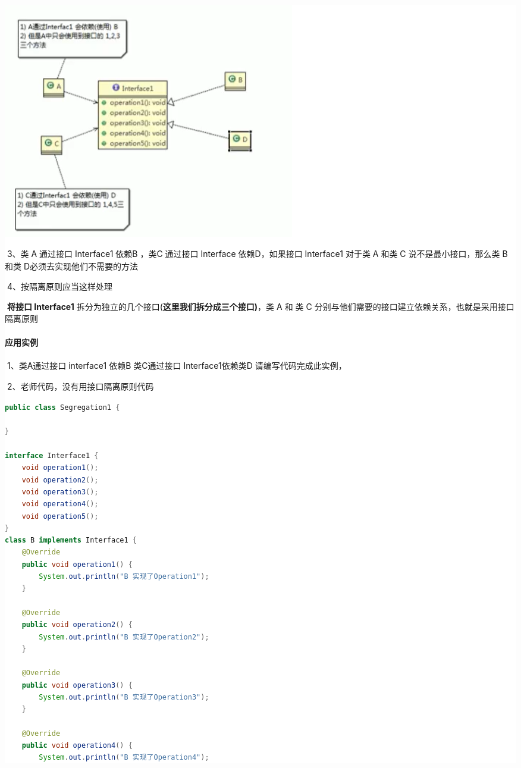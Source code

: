 ![](images/Snipaste_2020-09-28_13-17-23.png)

​	3、类 A 通过接口 Interface1 依赖B ，类C 通过接口 Interface 依赖D，如果接口 Interface1 对于类 A 和类 C 说不是最小接口，那么类 B 和类 D必须去实现他们不需要的方法

​	4、按隔离原则应当这样处理

​	**将接口 Interface1** 拆分为独立的几个接口(**这里我们拆分成三个接口)**，类 A 和 类 C 分别与他们需要的接口建立依赖关系，也就是采用接口隔离原则

#### 	应用实例

​	1、类A通过接口 interface1 依赖B 类C通过接口 Interface1依赖类D 请编写代码完成此实例，

​	2、老师代码，没有用接口隔离原则代码

```java
public class Segregation1 {

}

interface Interface1 {
    void operation1();
    void operation2();
    void operation3();
    void operation4();
    void operation5();
}
class B implements Interface1 {
    @Override
    public void operation1() {
        System.out.println("B 实现了Operation1");
    }

    @Override
    public void operation2() {
        System.out.println("B 实现了Operation2");
    }

    @Override
    public void operation3() {
        System.out.println("B 实现了Operation3");
    }

    @Override
    public void operation4() {
        System.out.println("B 实现了Operation4");
```